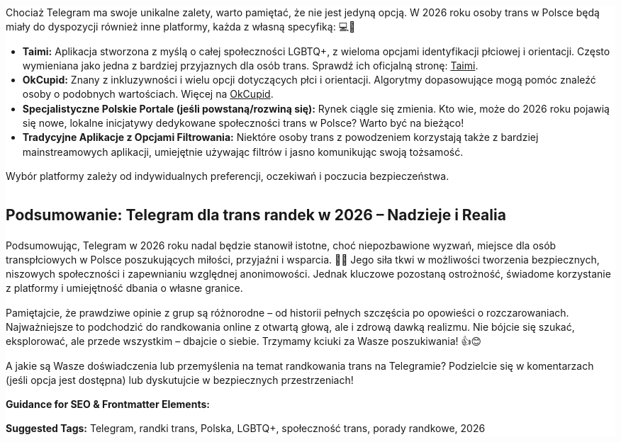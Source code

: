 Chociaż Telegram ma swoje unikalne zalety, warto pamiętać, że nie jest jedyną opcją. W 2026 roku osoby trans w Polsce będą miały do dyspozycji również inne platformy, każda z własną specyfiką: 💻📱

*   **Taimi:** Aplikacja stworzona z myślą o całej społeczności LGBTQ+, z wieloma opcjami identyfikacji płciowej i orientacji. Często wymieniana jako jedna z bardziej przyjaznych dla osób trans. Sprawdź ich oficjalną stronę: [Taimi](https://taimi.com/).
*   **OkCupid:** Znany z inkluzywności i wielu opcji dotyczących płci i orientacji. Algorytmy dopasowujące mogą pomóc znaleźć osoby o podobnych wartościach. Więcej na [OkCupid](https://www.okcupid.com/).
*   **Specjalistyczne Polskie Portale (jeśli powstaną/rozwiną się):** Rynek ciągle się zmienia. Kto wie, może do 2026 roku pojawią się nowe, lokalne inicjatywy dedykowane społeczności trans w Polsce? Warto być na bieżąco!
*   **Tradycyjne Aplikacje z Opcjami Filtrowania:** Niektóre osoby trans z powodzeniem korzystają także z bardziej mainstreamowych aplikacji, umiejętnie używając filtrów i jasno komunikując swoją tożsamość.

Wybór platformy zależy od indywidualnych preferencji, oczekiwań i poczucia bezpieczeństwa.

## Podsumowanie: Telegram dla trans randek w 2026 – Nadzieje i Realia

Podsumowując, Telegram w 2026 roku nadal będzie stanowił istotne, choć niepozbawione wyzwań, miejsce dla osób transpłciowych w Polsce poszukujących miłości, przyjaźni i wsparcia. 💖🤝 Jego siła tkwi w możliwości tworzenia bezpiecznych, niszowych społeczności i zapewnianiu względnej anonimowości. Jednak kluczowe pozostaną ostrożność, świadome korzystanie z platformy i umiejętność dbania o własne granice.

Pamiętajcie, że prawdziwe opinie z grup są różnorodne – od historii pełnych szczęścia po opowieści o rozczarowaniach. Najważniejsze to podchodzić do randkowania online z otwartą głową, ale i zdrową dawką realizmu. Nie bójcie się szukać, eksplorować, ale przede wszystkim – dbajcie o siebie. Trzymamy kciuki za Wasze poszukiwania! 👍😊

A jakie są Wasze doświadczenia lub przemyślenia na temat randkowania trans na Telegramie? Podzielcie się w komentarzach (jeśli opcja jest dostępna) lub dyskutujcie w bezpiecznych przestrzeniach!

**Guidance for SEO & Frontmatter Elements:**




**Suggested Tags:**
Telegram, randki trans, Polska, LGBTQ+, społeczność trans, porady randkowe, 2026
